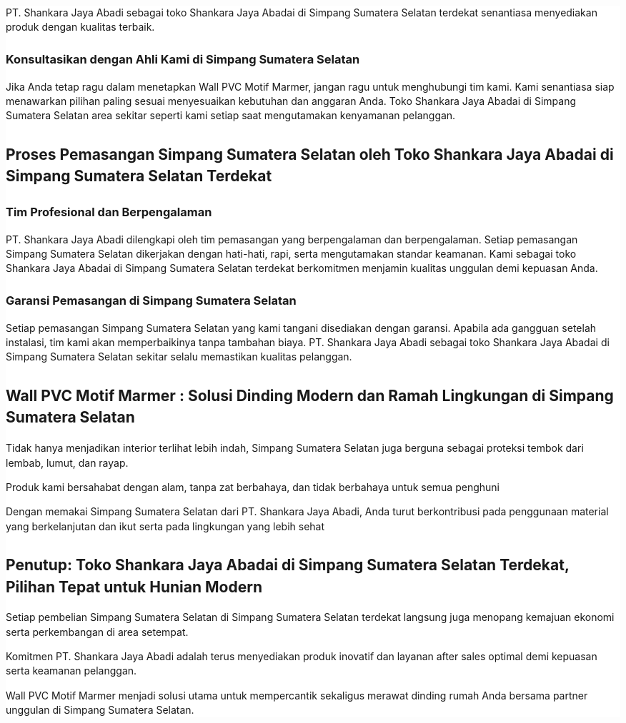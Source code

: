 PT. Shankara Jaya Abadi sebagai toko Shankara Jaya Abadai di Simpang Sumatera Selatan terdekat senantiasa menyediakan produk dengan kualitas terbaik.

### Konsultasikan dengan Ahli Kami di Simpang Sumatera Selatan

Jika Anda tetap ragu dalam menetapkan Wall PVC Motif Marmer, jangan ragu untuk menghubungi tim kami. Kami senantiasa siap menawarkan pilihan paling sesuai menyesuaikan kebutuhan dan anggaran Anda. Toko Shankara Jaya Abadai di Simpang Sumatera Selatan area sekitar seperti kami setiap saat mengutamakan kenyamanan pelanggan.

## Proses Pemasangan Simpang Sumatera Selatan oleh Toko Shankara Jaya Abadai di Simpang Sumatera Selatan Terdekat

### Tim Profesional dan Berpengalaman

PT. Shankara Jaya Abadi dilengkapi oleh tim pemasangan yang berpengalaman dan berpengalaman. Setiap pemasangan Simpang Sumatera Selatan dikerjakan dengan hati-hati, rapi, serta mengutamakan standar keamanan. Kami sebagai toko Shankara Jaya Abadai di Simpang Sumatera Selatan terdekat berkomitmen menjamin kualitas unggulan demi kepuasan Anda.

### Garansi Pemasangan di Simpang Sumatera Selatan

Setiap pemasangan Simpang Sumatera Selatan yang kami tangani disediakan dengan garansi. Apabila ada gangguan setelah instalasi, tim kami akan memperbaikinya tanpa tambahan biaya. PT. Shankara Jaya Abadi sebagai toko Shankara Jaya Abadai di Simpang Sumatera Selatan sekitar selalu memastikan kualitas pelanggan.

##  Wall PVC Motif Marmer : Solusi Dinding Modern dan Ramah Lingkungan di Simpang Sumatera Selatan

Tidak hanya menjadikan interior terlihat lebih indah, Simpang Sumatera Selatan juga berguna sebagai proteksi tembok dari lembab, lumut, dan rayap.

Produk kami bersahabat dengan alam, tanpa zat berbahaya, dan tidak berbahaya untuk semua penghuni

Dengan memakai Simpang Sumatera Selatan dari PT. Shankara Jaya Abadi, Anda turut berkontribusi pada penggunaan material yang berkelanjutan dan ikut serta pada lingkungan yang lebih sehat

## Penutup: Toko Shankara Jaya Abadai di Simpang Sumatera Selatan Terdekat, Pilihan Tepat untuk Hunian Modern

Setiap pembelian Simpang Sumatera Selatan di Simpang Sumatera Selatan terdekat langsung juga menopang kemajuan ekonomi serta perkembangan di area setempat.

Komitmen PT. Shankara Jaya Abadi adalah terus menyediakan produk inovatif dan layanan after sales optimal demi kepuasan serta keamanan pelanggan.

 Wall PVC Motif Marmer  menjadi solusi utama untuk mempercantik sekaligus merawat dinding rumah Anda bersama partner unggulan di Simpang Sumatera Selatan.